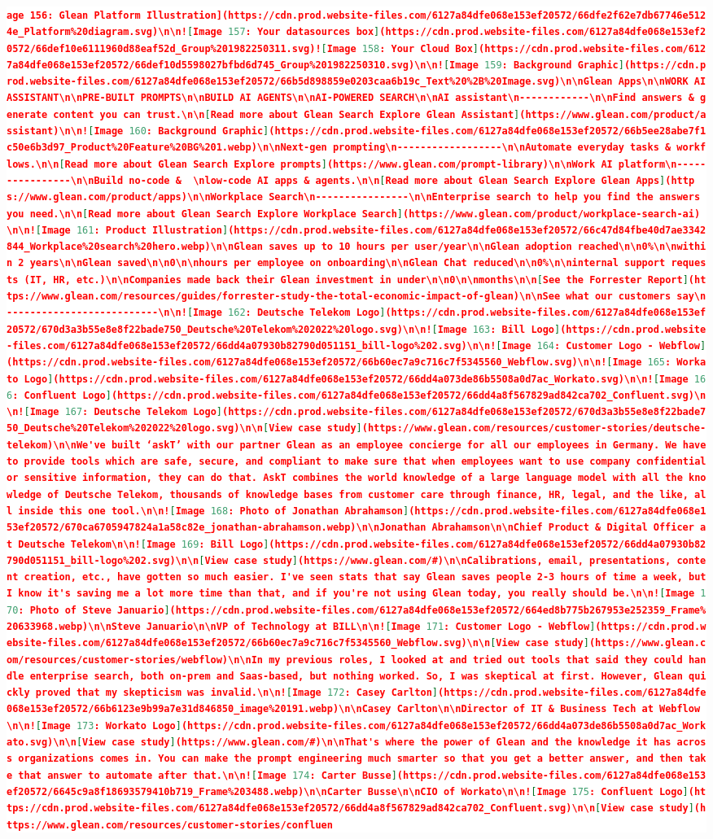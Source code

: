 ```json
age 156: Glean Platform Illustration](https://cdn.prod.website-files.com/6127a84dfe068e153ef20572/66dfe2f62e7db67746e5124e_Platform%20diagram.svg)\n\n![Image 157: Your datasources box](https://cdn.prod.website-files.com/6127a84dfe068e153ef20572/66def10e6111960d88eaf52d_Group%201982250311.svg)![Image 158: Your Cloud Box](https://cdn.prod.website-files.com/6127a84dfe068e153ef20572/66def10d5598027bfbd6d745_Group%201982250310.svg)\n\n![Image 159: Background Graphic](https://cdn.prod.website-files.com/6127a84dfe068e153ef20572/66b5d898859e0203caa6b19c_Text%20%2B%20Image.svg)\n\nGlean Apps\n\nWORK AI ASSISTANT\n\nPRE-BUILT PROMPTS\n\nBUILD AI AGENTS\n\nAI-POWERED SEARCH\n\nAI assistant\n------------\n\nFind answers & generate content you can trust.\n\n[Read more about Glean Search Explore Glean Assistant](https://www.glean.com/product/assistant)\n\n![Image 160: Background Graphic](https://cdn.prod.website-files.com/6127a84dfe068e153ef20572/66b5ee28abe7f1c50e6b3d97_Product%20Feature%20BG%201.webp)\n\nNext-gen prompting\n------------------\n\nAutomate everyday tasks & workflows.\n\n[Read more about Glean Search Explore prompts](https://www.glean.com/prompt-library)\n\nWork AI platform\n----------------\n\nBuild no-code &  \nlow-code AI apps & agents.\n\n[Read more about Glean Search Explore Glean Apps](https://www.glean.com/product/apps)\n\nWorkplace Search\n----------------\n\nEnterprise search to help you find the answers you need.\n\n[Read more about Glean Search Explore Workplace Search](https://www.glean.com/product/workplace-search-ai)\n\n![Image 161: Product Illustration](https://cdn.prod.website-files.com/6127a84dfe068e153ef20572/66c47d84fbe40d7ae3342844_Workplace%20search%20hero.webp)\n\nGlean saves up to 10 hours per user/year\n\nGlean adoption reached\n\n0%\n\nwithin 2 years\n\nGlean saved\n\n0\n\nhours per employee on onboarding\n\nGlean Chat reduced\n\n0%\n\ninternal support requests (IT, HR, etc.)\n\nCompanies made back their Glean investment in under\n\n0\n\nmonths\n\n[See the Forrester Report](https://www.glean.com/resources/guides/forrester-study-the-total-economic-impact-of-glean)\n\nSee what our customers say\n--------------------------\n\n![Image 162: Deutsche Telekom Logo](https://cdn.prod.website-files.com/6127a84dfe068e153ef20572/670d3a3b55e8e8f22bade750_Deutsche%20Telekom%202022%20logo.svg)\n\n![Image 163: Bill Logo](https://cdn.prod.website-files.com/6127a84dfe068e153ef20572/66dd4a07930b82790d051151_bill-logo%202.svg)\n\n![Image 164: Customer Logo - Webflow](https://cdn.prod.website-files.com/6127a84dfe068e153ef20572/66b60ec7a9c716c7f5345560_Webflow.svg)\n\n![Image 165: Workato Logo](https://cdn.prod.website-files.com/6127a84dfe068e153ef20572/66dd4a073de86b5508a0d7ac_Workato.svg)\n\n![Image 166: Confluent Logo](https://cdn.prod.website-files.com/6127a84dfe068e153ef20572/66dd4a8f567829ad842ca702_Confluent.svg)\n\n![Image 167: Deutsche Telekom Logo](https://cdn.prod.website-files.com/6127a84dfe068e153ef20572/670d3a3b55e8e8f22bade750_Deutsche%20Telekom%202022%20logo.svg)\n\n[View case study](https://www.glean.com/resources/customer-stories/deutsche-telekom)\n\nWe've built ‘askT’ with our partner Glean as an employee concierge for all our employees in Germany. We have to provide tools which are safe, secure, and compliant to make sure that when employees want to use company confidential or sensitive information, they can do that. AskT combines the world knowledge of a large language model with all the knowledge of Deutsche Telekom, thousands of knowledge bases from customer care through finance, HR, legal, and the like, all inside this one tool.\n\n![Image 168: Photo of Jonathan Abrahamson](https://cdn.prod.website-files.com/6127a84dfe068e153ef20572/670ca6705947824a1a58c82e_jonathan-abrahamson.webp)\n\nJonathan Abrahamson\n\nChief Product & Digital Officer at Deutsche Telekom\n\n![Image 169: Bill Logo](https://cdn.prod.website-files.com/6127a84dfe068e153ef20572/66dd4a07930b82790d051151_bill-logo%202.svg)\n\n[View case study](https://www.glean.com/#)\n\nCalibrations, email, presentations, content creation, etc., have gotten so much easier. I've seen stats that say Glean saves people 2-3 hours of time a week, but I know it's saving me a lot more time than that, and if you're not using Glean today, you really should be.\n\n![Image 170: Photo of Steve Januario](https://cdn.prod.website-files.com/6127a84dfe068e153ef20572/664ed8b775b267953e252359_Frame%20633968.webp)\n\nSteve Januario\n\nVP of Technology at BILL\n\n![Image 171: Customer Logo - Webflow](https://cdn.prod.website-files.com/6127a84dfe068e153ef20572/66b60ec7a9c716c7f5345560_Webflow.svg)\n\n[View case study](https://www.glean.com/resources/customer-stories/webflow)\n\nIn my previous roles, I looked at and tried out tools that said they could handle enterprise search, both on-prem and Saas-based, but nothing worked. So, I was skeptical at first. However, Glean quickly proved that my skepticism was invalid.\n\n![Image 172: Casey Carlton](https://cdn.prod.website-files.com/6127a84dfe068e153ef20572/66b6123e9b99a7e31d846850_image%20191.webp)\n\nCasey Carlton\n\nDirector of IT & Business Tech at Webflow\n\n![Image 173: Workato Logo](https://cdn.prod.website-files.com/6127a84dfe068e153ef20572/66dd4a073de86b5508a0d7ac_Workato.svg)\n\n[View case study](https://www.glean.com/#)\n\nThat's where the power of Glean and the knowledge it has across organizations comes in. You can make the prompt engineering much smarter so that you get a better answer, and then take that answer to automate after that.\n\n![Image 174: Carter Busse](https://cdn.prod.website-files.com/6127a84dfe068e153ef20572/6645c9a8f18693579410b719_Frame%203488.webp)\n\nCarter Busse\n\nCIO of Workato\n\n![Image 175: Confluent Logo](https://cdn.prod.website-files.com/6127a84dfe068e153ef20572/66dd4a8f567829ad842ca702_Confluent.svg)\n\n[View case study](https://www.glean.com/resources/customer-stories/confluen
```